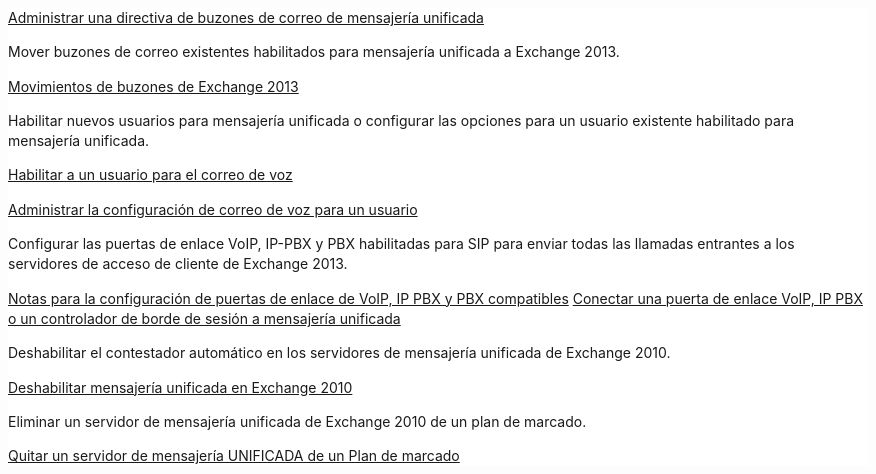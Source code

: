 <p><a href="https://docs.microsoft.com/es-es/exchange/voice-mail-unified-messaging/set-up-voice-mail/manage-um-mailbox-policy">Administrar una directiva de buzones de correo de mensajería unificada</a></p></td>
</tr>
<tr class="even">
<td><p></p></td>
<td><p>Mover buzones de correo existentes habilitados para mensajería unificada a Exchange 2013.</p></td>
<td><p><a href="mailbox-moves-in-exchange-2013-exchange-2013-help.md">Movimientos de buzones de Exchange 2013</a></p></td>
</tr>
<tr class="odd">
<td><p></p></td>
<td><p>Habilitar nuevos usuarios para mensajería unificada o configurar las opciones para un usuario existente habilitado para mensajería unificada.</p></td>
<td><p><a href="https://docs.microsoft.com/es-es/exchange/voice-mail-unified-messaging/set-up-voice-mail/enable-a-user-for-voice-mail">Habilitar a un usuario para el correo de voz</a></p>
<p><a href="https://docs.microsoft.com/es-es/exchange/voice-mail-unified-messaging/set-up-voice-mail/manage-voice-mail-settings">Administrar la configuración de correo de voz para un usuario</a></p></td>
</tr>
<tr class="even">
<td><p></p></td>
<td><p>Configurar las puertas de enlace VoIP, IP-PBX y PBX habilitadas para SIP para enviar todas las llamadas entrantes a los servidores de acceso de cliente de Exchange 2013.</p></td>
<td><p><a href="https://docs.microsoft.com/es-es/exchange/voice-mail-unified-messaging/telephone-system-integration-with-um/configuration-notes-for-voip-gateways">Notas para la configuración de puertas de enlace de VoIP, IP PBX y PBX compatibles</a> <a href="connect-a-voip-gateway-ip-pbx-or-session-border-controller-to-um-exchange-2013-help.md">Conectar una puerta de enlace VoIP, IP PBX o un controlador de borde de sesión a mensajería unificada</a></p></td>
</tr>
<tr class="odd">
<td><p></p></td>
<td><p>Deshabilitar el contestador automático en los servidores de mensajería unificada de Exchange 2010.</p></td>
<td><p><a href="https://go.microsoft.com/fwlink/p/?linkid=296335">Deshabilitar mensajería unificada en Exchange 2010</a></p></td>
</tr>
<tr class="even">
<td><p></p></td>
<td><p>Eliminar un servidor de mensajería unificada de Exchange 2010 de un plan de marcado.</p></td>
<td><p><a href="https://go.microsoft.com/fwlink/p/?linkid=296336">Quitar un servidor de mensajería UNIFICADA de un Plan de marcado</a></p></td>
</tr>
</tbody>
</table>


